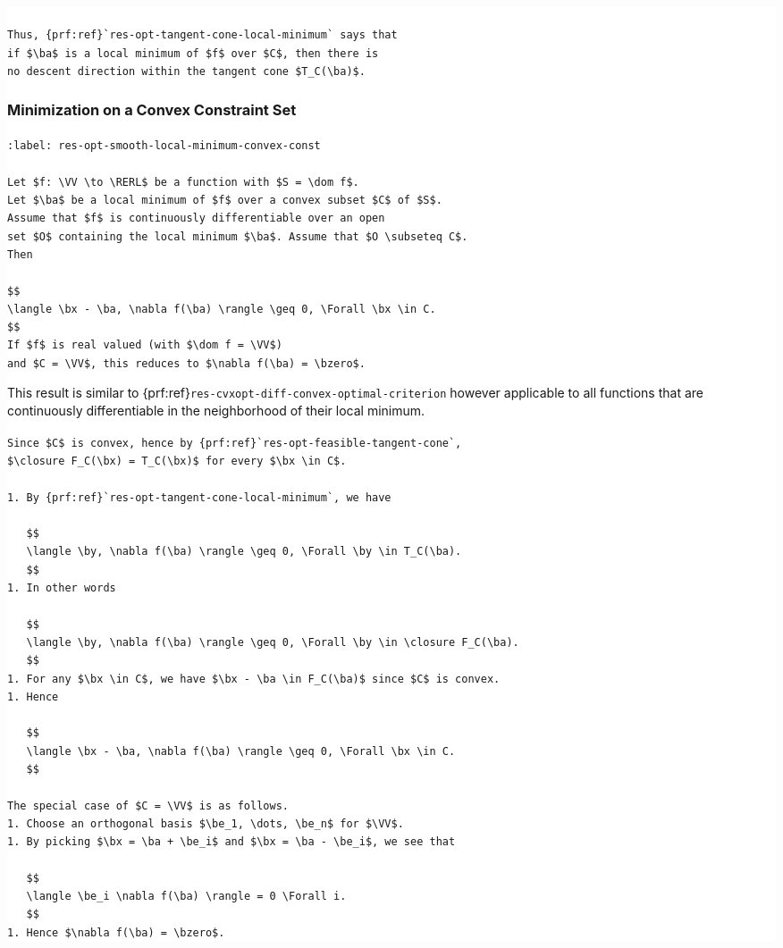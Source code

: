 ```{prf:observation} Local minimum and descent directions

Thus, {prf:ref}`res-opt-tangent-cone-local-minimum` says that
if $\ba$ is a local minimum of $f$ over $C$, then there is
no descent direction within the tangent cone $T_C(\ba)$.
```


### Minimization on a Convex Constraint Set

```{prf:theorem} Local optimality with a convex constraint set
:label: res-opt-smooth-local-minimum-convex-const

Let $f: \VV \to \RERL$ be a function with $S = \dom f$.
Let $\ba$ be a local minimum of $f$ over a convex subset $C$ of $S$.
Assume that $f$ is continuously differentiable over an open
set $O$ containing the local minimum $\ba$. Assume that $O \subseteq C$.
Then

$$
\langle \bx - \ba, \nabla f(\ba) \rangle \geq 0, \Forall \bx \in C.
$$
If $f$ is real valued (with $\dom f = \VV$)
and $C = \VV$, this reduces to $\nabla f(\ba) = \bzero$.
```
This result is similar to {prf:ref}`res-cvxopt-diff-convex-optimal-criterion`
however applicable to all functions
that are continuously differentiable in the neighborhood of their local minimum.


```{prf:proof}
Since $C$ is convex, hence by {prf:ref}`res-opt-feasible-tangent-cone`,
$\closure F_C(\bx) = T_C(\bx)$ for every $\bx \in C$.

1. By {prf:ref}`res-opt-tangent-cone-local-minimum`, we have

   $$
   \langle \by, \nabla f(\ba) \rangle \geq 0, \Forall \by \in T_C(\ba).
   $$
1. In other words

   $$
   \langle \by, \nabla f(\ba) \rangle \geq 0, \Forall \by \in \closure F_C(\ba).
   $$
1. For any $\bx \in C$, we have $\bx - \ba \in F_C(\ba)$ since $C$ is convex.
1. Hence

   $$
   \langle \bx - \ba, \nabla f(\ba) \rangle \geq 0, \Forall \bx \in C.
   $$

The special case of $C = \VV$ is as follows.
1. Choose an orthogonal basis $\be_1, \dots, \be_n$ for $\VV$.
1. By picking $\bx = \ba + \be_i$ and $\bx = \ba - \be_i$, we see that
   
   $$
   \langle \be_i \nabla f(\ba) \rangle = 0 \Forall i.
   $$
1. Hence $\nabla f(\ba) = \bzero$.
```
